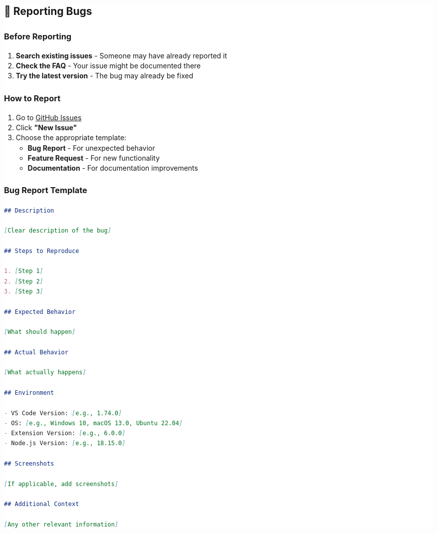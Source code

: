 ## 🐛 Reporting Bugs

### Before Reporting

1. **Search existing issues** - Someone may have already reported it
2. **Check the FAQ** - Your issue might be documented there
3. **Try the latest version** - The bug may already be fixed

### How to Report

1. Go to [GitHub Issues](https://github.com/TheMailmans/vscode-inline-live-server/issues)
2. Click **"New Issue"**
3. Choose the appropriate template:
   - **Bug Report** - For unexpected behavior
   - **Feature Request** - For new functionality
   - **Documentation** - For documentation improvements

### Bug Report Template

```markdown
## Description

[Clear description of the bug]

## Steps to Reproduce

1. [Step 1]
2. [Step 2]
3. [Step 3]

## Expected Behavior

[What should happen]

## Actual Behavior

[What actually happens]

## Environment

- VS Code Version: [e.g., 1.74.0]
- OS: [e.g., Windows 10, macOS 13.0, Ubuntu 22.04]
- Extension Version: [e.g., 6.0.0]
- Node.js Version: [e.g., 18.15.0]

## Screenshots

[If applicable, add screenshots]

## Additional Context

[Any other relevant information]
```
